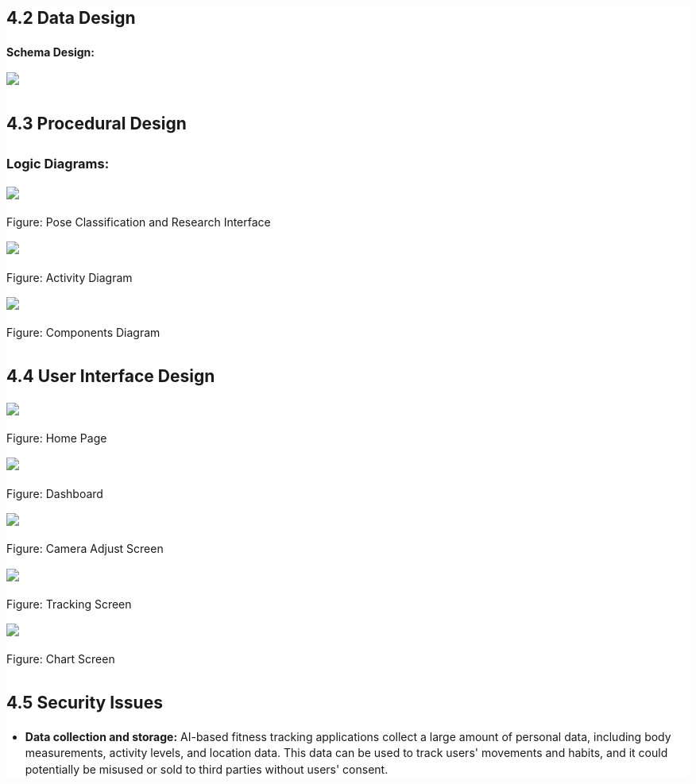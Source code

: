## 4.2 Data Design

**Schema Design:**

<img src="https://github.com/PBJI/FInalYearProject/assets/67221507/5f06ea56-a8a5-48e3-ab88-d11c9575b0f5" width="400px"></img>

## 4.3 Procedural Design

### Logic Diagrams:

<img src="https://github.com/PBJI/FInalYearProject/assets/67221507/9020d712-3b30-4f89-8f56-15af8fdde3f4" width="400px"></img>

Figure: Pose Classification and Research Interface

<img src="https://github.com/PBJI/FInalYearProject/assets/67221507/9ca8be42-83e8-4f63-8783-55b75ff10a20" width="400px"></img>

Figure: Activity Diagram

<img src="https://github.com/PBJI/FInalYearProject/assets/67221507/61c5d3e9-f5c6-4a30-89c9-5a93a5fac696" width="400px"></img>

Figure: Components Diagram

## 4.4 User Interface Design


<img src="https://github.com/PBJI/FInalYearProject/assets/67221507/49a07946-6819-4bee-a039-d1daef03c29b" width="400px"></img>

Figure: Home Page

<img src="https://github.com/PBJI/FInalYearProject/assets/67221507/98d8510c-858f-4429-a127-0cef86b44551" width="400px"></img>

Figure: Dashboard

<img src="https://github.com/PBJI/FInalYearProject/assets/67221507/3cad23cf-4bb5-4921-baf1-953f22192ab0" width="400px"></img>

Figure: Camera Adjust Screen

<img src="https://github.com/PBJI/FInalYearProject/assets/67221507/7aecf1a3-dc00-4f78-b9ff-a2b9d2f4ad7d" width="400px"></img>

Figure: Tracking Screen

<img src="https://github.com/PBJI/FInalYearProject/assets/67221507/82afde48-1b7e-4b46-a15e-a32b6abbe006" width="400px"></img>

Figure: Chart Screen

## 4.5 Security Issues

* **Data collection and storage:** AI-based fitness tracking applications collect a large amount of personal data, including body measurements, activity levels, and location data. This data can be used to track users' movements and habits, and it could potentially be misused or sold to third parties without users' consent.
